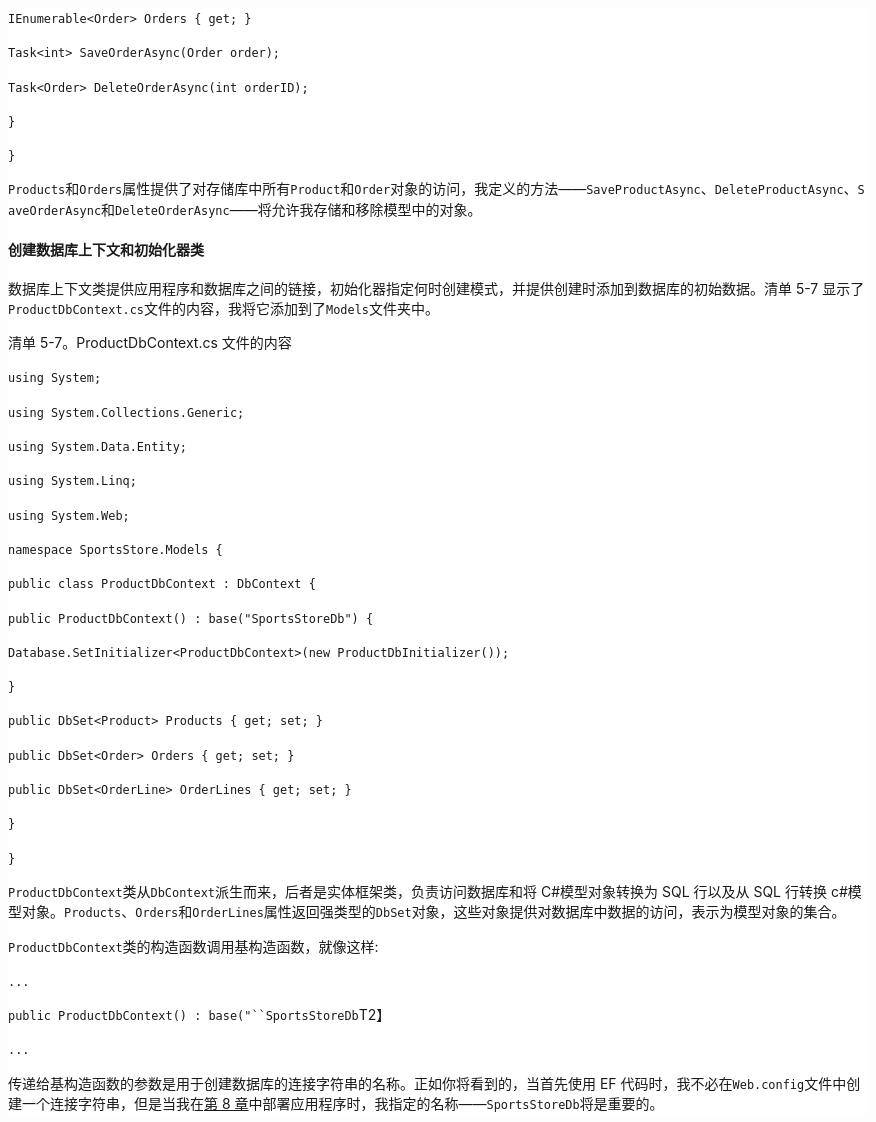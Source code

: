 `IEnumerable<Order> Orders { get; }`

`Task<int> SaveOrderAsync(Order order);`

`Task<Order> DeleteOrderAsync(int orderID);`

`}`

`}`

`Products`和`Orders`属性提供了对存储库中所有`Product`和`Order`对象的访问，我定义的方法——`SaveProductAsync`、`DeleteProductAsync`、`SaveOrderAsync`和`DeleteOrderAsync`——将允许我存储和移除模型中的对象。

#### 创建数据库上下文和初始化器类

数据库上下文类提供应用程序和数据库之间的链接，初始化器指定何时创建模式，并提供创建时添加到数据库的初始数据。清单 5-7 显示了`ProductDbContext.cs`文件的内容，我将它添加到了`Models`文件夹中。

清单 5-7。ProductDbContext.cs 文件的内容

`using System;`

`using System.Collections.Generic;`

`using System.Data.Entity;`

`using System.Linq;`

`using System.Web;`

`namespace SportsStore.Models {`

`public class ProductDbContext : DbContext {`

`public ProductDbContext() : base("SportsStoreDb") {`

`Database.SetInitializer<ProductDbContext>(new ProductDbInitializer());`

`}`

`public DbSet<Product> Products { get; set; }`

`public DbSet<Order> Orders { get; set; }`

`public DbSet<OrderLine> OrderLines { get; set; }`

`}`

`}`

`ProductDbContext`类从`DbContext`派生而来，后者是实体框架类，负责访问数据库和将 C#模型对象转换为 SQL 行以及从 SQL 行转换 c#模型对象。`Products`、`Orders`和`OrderLines`属性返回强类型的`DbSet`对象，这些对象提供对数据库中数据的访问，表示为模型对象的集合。

`ProductDbContext`类的构造函数调用基构造函数，就像这样:

`...`

`public ProductDbContext() : base("``SportsStoreDb`T2】

`...`

传递给基构造函数的参数是用于创建数据库的连接字符串的名称。正如你将看到的，当首先使用 EF 代码时，我不必在`Web.config`文件中创建一个连接字符串，但是当我在[第 8 章](08.html)中部署应用程序时，我指定的名称——`SportsStoreDb`将是重要的。
